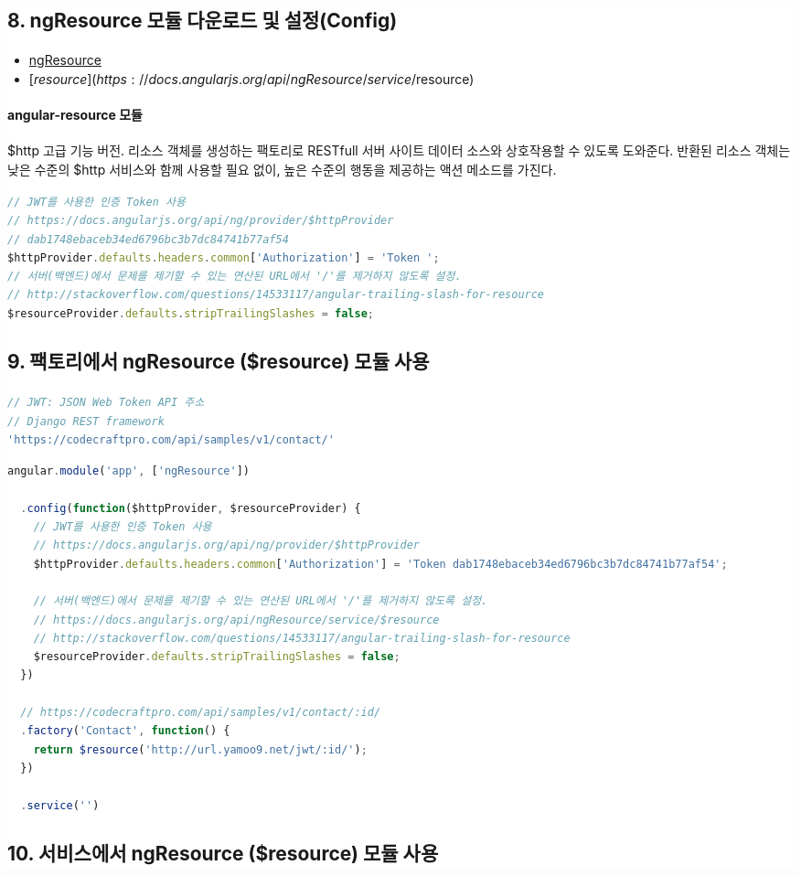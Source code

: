 ## 8. ngResource 모듈 다운로드 및 설정(Config)

- [ngResource](https://docs.angularjs.org/api/ngResource)
- [$resource](https://docs.angularjs.org/api/ngResource/service/$resource)

#### angular-resource 모듈

$http 고급 기능 버전.
리소스 객체를 생성하는 팩토리로 RESTfull 서버 사이트 데이터 소스와 상호작용할 수 있도록 도와준다.
반환된 리소스 객체는 낮은 수준의 $http 서비스와 함께 사용할 필요 없이, 높은 수준의 행동을 제공하는 액션 메소드를 가진다.

```js
// JWT를 사용한 인증 Token 사용
// https://docs.angularjs.org/api/ng/provider/$httpProvider
// dab1748ebaceb34ed6796bc3b7dc84741b77af54
$httpProvider.defaults.headers.common['Authorization'] = 'Token ';
// 서버(백엔드)에서 문제를 제기할 수 있는 연산된 URL에서 '/'를 제거하지 않도록 설정.
// http://stackoverflow.com/questions/14533117/angular-trailing-slash-for-resource
$resourceProvider.defaults.stripTrailingSlashes = false;
```

## 9. 팩토리에서 ngResource ($resource) 모듈 사용

```js
// JWT: JSON Web Token API 주소
// Django REST framework
'https://codecraftpro.com/api/samples/v1/contact/'
```

```js
angular.module('app', ['ngResource'])

  .config(function($httpProvider, $resourceProvider) {
    // JWT를 사용한 인증 Token 사용
    // https://docs.angularjs.org/api/ng/provider/$httpProvider
    $httpProvider.defaults.headers.common['Authorization'] = 'Token dab1748ebaceb34ed6796bc3b7dc84741b77af54';

    // 서버(백엔드)에서 문제를 제기할 수 있는 연산된 URL에서 '/'를 제거하지 않도록 설정.
    // https://docs.angularjs.org/api/ngResource/service/$resource
    // http://stackoverflow.com/questions/14533117/angular-trailing-slash-for-resource
    $resourceProvider.defaults.stripTrailingSlashes = false;
  })

  // https://codecraftpro.com/api/samples/v1/contact/:id/
  .factory('Contact', function() {
    return $resource('http://url.yamoo9.net/jwt/:id/');
  })

  .service('')
```

## 10. 서비스에서 ngResource ($resource) 모듈 사용
